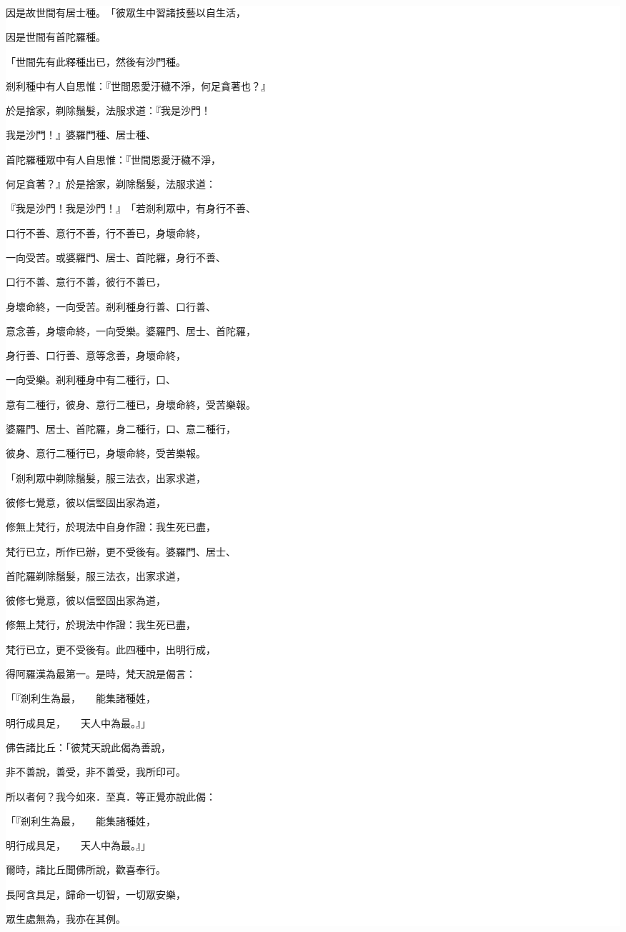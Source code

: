 因是故世間有居士種。　「彼眾生中習諸技藝以自生活，

因是世間有首陀羅種。

「世間先有此釋種出已，然後有沙門種。

剎利種中有人自思惟：『世間恩愛汙穢不淨，何足貪著也？』

於是捨家，剃除鬚髮，法服求道：『我是沙門！

我是沙門！』婆羅門種、居士種、

首陀羅種眾中有人自思惟：『世間恩愛汙穢不淨，

何足貪著？』於是捨家，剃除鬚髮，法服求道：

『我是沙門！我是沙門！』　「若剎利眾中，有身行不善、

口行不善、意行不善，行不善已，身壞命終，

一向受苦。或婆羅門、居士、首陀羅，身行不善、

口行不善、意行不善，彼行不善已，

身壞命終，一向受苦。剎利種身行善、口行善、

意念善，身壞命終，一向受樂。婆羅門、居士、首陀羅，

身行善、口行善、意等念善，身壞命終，

一向受樂。剎利種身中有二種行，口、

意有二種行，彼身、意行二種已，身壞命終，受苦樂報。

婆羅門、居士、首陀羅，身二種行，口、意二種行，

彼身、意行二種行已，身壞命終，受苦樂報。

「剎利眾中剃除鬚髮，服三法衣，出家求道，

彼修七覺意，彼以信堅固出家為道，

修無上梵行，於現法中自身作證：我生死已盡，

梵行已立，所作已辦，更不受後有。婆羅門、居士、

首陀羅剃除鬚髮，服三法衣，出家求道，

彼修七覺意，彼以信堅固出家為道，

修無上梵行，於現法中作證：我生死已盡，

梵行已立，更不受後有。此四種中，出明行成，

得阿羅漢為最第一。是時，梵天說是偈言：

「『剎利生為最，　　能集諸種姓，

明行成具足，　　天人中為最。』」

佛告諸比丘：「彼梵天說此偈為善說，

非不善說，善受，非不善受，我所印可。

所以者何？我今如來．至真．等正覺亦說此偈：

「『剎利生為最，　　能集諸種姓，

明行成具足，　　天人中為最。』」

爾時，諸比丘聞佛所說，歡喜奉行。

長阿含具足，歸命一切智，一切眾安樂，

眾生處無為，我亦在其例。